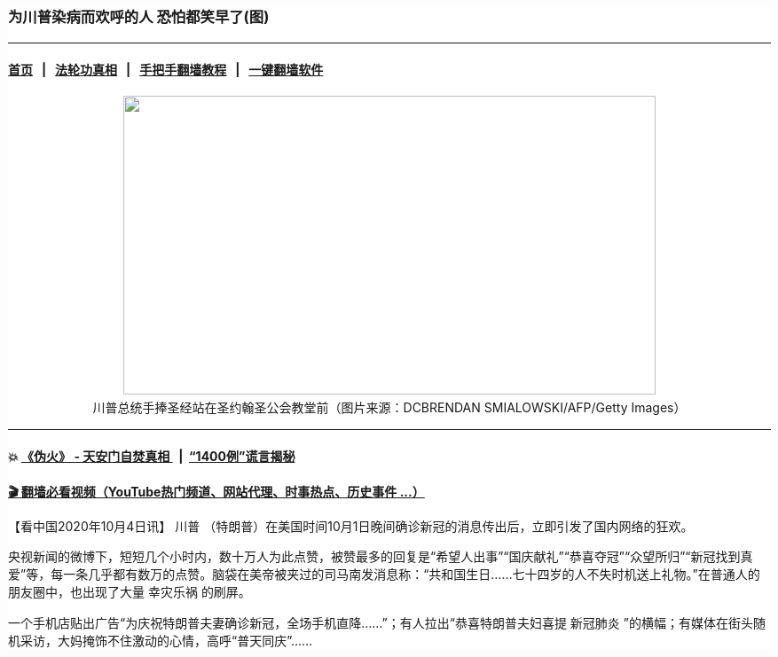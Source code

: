 ### 为川普染病而欢呼的人 恐怕都笑早了(图)
------------------------

#### [首页](https://github.com/gfw-breaker/banned-news3/blob/master/README.md) &nbsp;&nbsp;|&nbsp;&nbsp; [法轮功真相](https://github.com/begood0513/basic/blob/master/README.md)  &nbsp;&nbsp;|&nbsp;&nbsp; [手把手翻墙教程](https://github.com/gfw-breaker/guides/wiki)  &nbsp;&nbsp;|&nbsp;&nbsp; [一键翻墙软件](https://github.com/gfw-breaker/nogfw/blob/master/README.md)  



<div class="article_right" style="fone-color:#000">
 <p style="text-align: center;">
  <img alt="" src="https://img3.secretchina.com/pic/2020/6-3/p2703372a939531857-ss.jpg" style="height:337px; width:600px"/>
  <br>
   川普总统手捧圣经站在圣约翰圣公会教堂前（图片来源：DCBRENDAN SMIALOWSKI/AFP/Getty Images）
   <span id="hideid" name="hideid" style="color:red;display:none;">
    <span href="https://www.secretchina.com">
    </span>
   </span>
  </br>
 </p>
 <div id="txt-mid1-t21-2017">
  

---

#### 💥 [《伪火》 - 天安门自焚真相 ](http://158.247.195.190:10000/videos/blog/weihuo.html)&nbsp; |&nbsp; [“1400例”谎言揭秘  ](http://158.247.195.190:10000/videos/blog/jiexi1400.html)

#### [ 🎬  翻墙必看视频（YouTube热门频道、网站代理、时事热点、历史事件 ...）](https://github.com/gfw-breaker/links/blob/master/banned.md)


  </div>
 </div>
 <p>
  【看中国2020年10月4日讯】
  <span href="https://www.secretchina.com/news/gb/tag/川普" target="_blank">
   川普
  </span>
  （特朗普）在美国时间10月1日晚间确诊新冠的消息传出后，立即引发了国内网络的狂欢。
  <span id="hideid" name="hideid" style="color:red;display:none;">
   <span href="https://www.secretchina.com">
   </span>
  </span>
 </p>
 <p>
  央视新闻的微博下，短短几个小时内，数十万人为此点赞，被赞最多的回复是“希望人出事”“国庆献礼”“恭喜夺冠”“众望所归”“新冠找到真爱”等，每一条几乎都有数万的点赞。脑袋在美帝被夹过的司马南发消息称：“共和国生日……七十四岁的人不失时机送上礼物。”在普通人的朋友圈中，也出现了大量
  <span href="https://www.secretchina.com/news/gb/tag/幸灾乐祸" target="_blank">
   幸灾乐祸
  </span>
  的刷屏。
 </p>
 <p>
  一个手机店贴出广告“为庆祝特朗普夫妻确诊新冠，全场手机直降……”；有人拉出“恭喜特朗普夫妇喜提
  <span href="https://www.secretchina.com/news/gb/tag/新冠肺炎" target="_blank">
   新冠肺炎
  </span>
  ”的横幅；有媒体在街头随机采访，大妈掩饰不住激动的心情，高呼“普天同庆”……
 </p>
 <p>